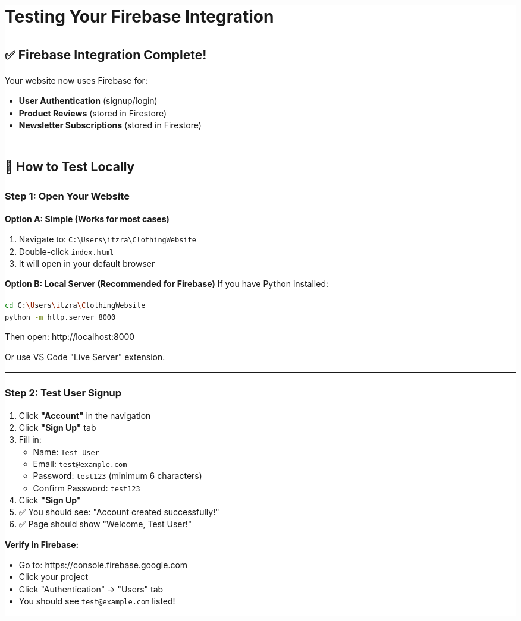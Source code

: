 # Testing Your Firebase Integration

## ✅ Firebase Integration Complete!

Your website now uses Firebase for:
- **User Authentication** (signup/login)
- **Product Reviews** (stored in Firestore)
- **Newsletter Subscriptions** (stored in Firestore)

---

## 🧪 How to Test Locally

### Step 1: Open Your Website

**Option A: Simple (Works for most cases)**
1. Navigate to: `C:\Users\itzra\ClothingWebsite`
2. Double-click `index.html`
3. It will open in your default browser

**Option B: Local Server (Recommended for Firebase)**
If you have Python installed:
```bash
cd C:\Users\itzra\ClothingWebsite
python -m http.server 8000
```
Then open: http://localhost:8000

Or use VS Code "Live Server" extension.

---

### Step 2: Test User Signup

1. Click **"Account"** in the navigation
2. Click **"Sign Up"** tab
3. Fill in:
   - Name: `Test User`
   - Email: `test@example.com`
   - Password: `test123` (minimum 6 characters)
   - Confirm Password: `test123`
4. Click **"Sign Up"**
5. ✅ You should see: "Account created successfully!"
6. ✅ Page should show "Welcome, Test User!"

**Verify in Firebase:**
- Go to: https://console.firebase.google.com
- Click your project
- Click "Authentication" → "Users" tab
- You should see `test@example.com` listed!

---
